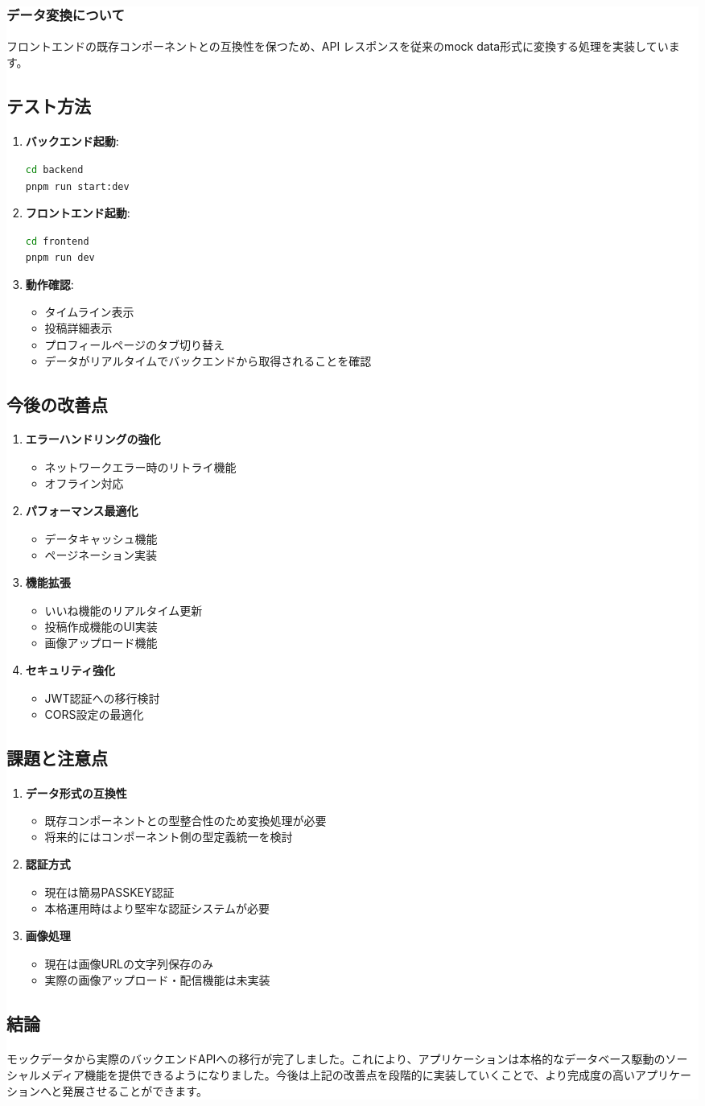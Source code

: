 ### データ変換について

フロントエンドの既存コンポーネントとの互換性を保つため、API レスポンスを従来のmock data形式に変換する処理を実装しています。

## テスト方法

1. **バックエンド起動**:
   ```bash
   cd backend
   pnpm run start:dev
   ```

2. **フロントエンド起動**:
   ```bash
   cd frontend
   pnpm run dev
   ```

3. **動作確認**:
   - タイムライン表示
   - 投稿詳細表示
   - プロフィールページのタブ切り替え
   - データがリアルタイムでバックエンドから取得されることを確認

## 今後の改善点

1. **エラーハンドリングの強化**
   - ネットワークエラー時のリトライ機能
   - オフライン対応

2. **パフォーマンス最適化**
   - データキャッシュ機能
   - ページネーション実装

3. **機能拡張**
   - いいね機能のリアルタイム更新
   - 投稿作成機能のUI実装
   - 画像アップロード機能

4. **セキュリティ強化**
   - JWT認証への移行検討
   - CORS設定の最適化

## 課題と注意点

1. **データ形式の互換性**
   - 既存コンポーネントとの型整合性のため変換処理が必要
   - 将来的にはコンポーネント側の型定義統一を検討

2. **認証方式**
   - 現在は簡易PASSKEY認証
   - 本格運用時はより堅牢な認証システムが必要

3. **画像処理**
   - 現在は画像URLの文字列保存のみ
   - 実際の画像アップロード・配信機能は未実装

## 結論

モックデータから実際のバックエンドAPIへの移行が完了しました。これにより、アプリケーションは本格的なデータベース駆動のソーシャルメディア機能を提供できるようになりました。今後は上記の改善点を段階的に実装していくことで、より完成度の高いアプリケーションへと発展させることができます。